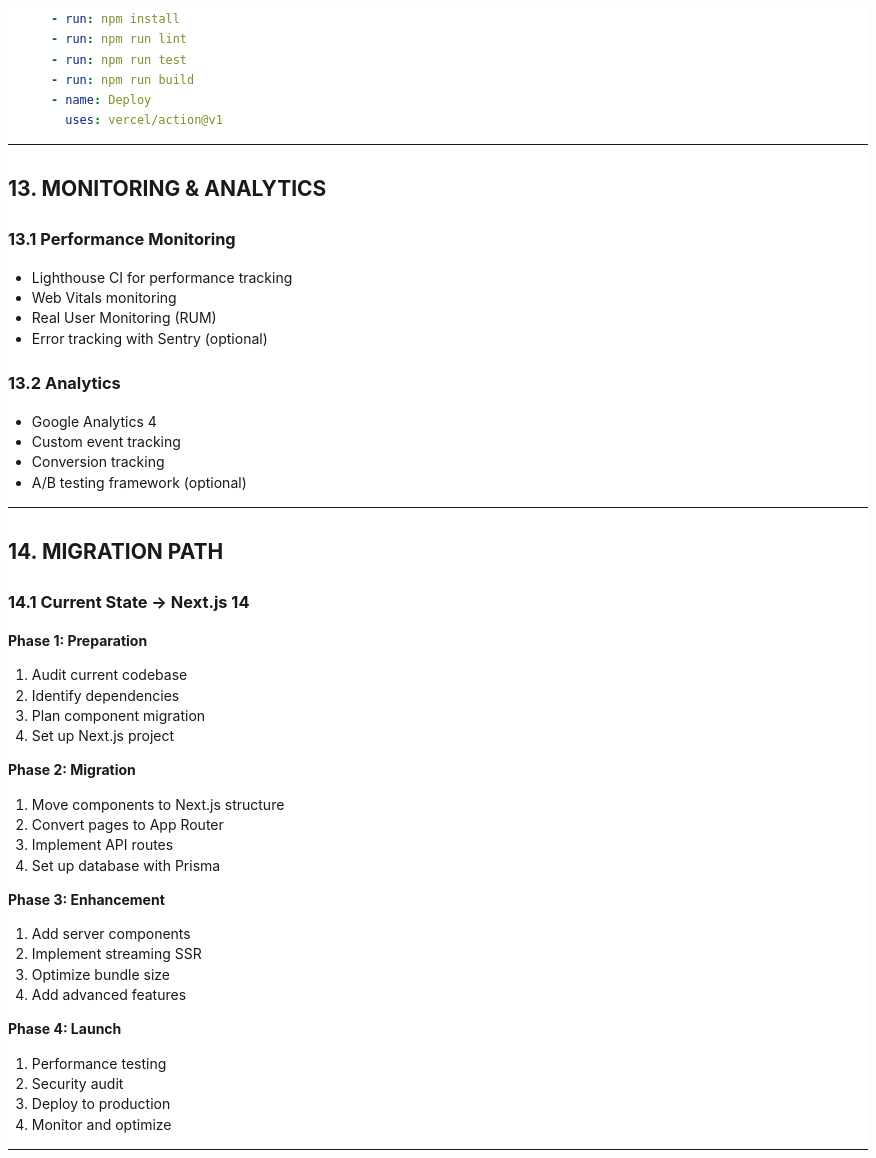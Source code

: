 ```yaml
      - run: npm install
      - run: npm run lint
      - run: npm run test
      - run: npm run build
      - name: Deploy
        uses: vercel/action@v1
```

---

## 13. MONITORING & ANALYTICS

### 13.1 Performance Monitoring

- Lighthouse CI for performance tracking
- Web Vitals monitoring
- Real User Monitoring (RUM)
- Error tracking with Sentry (optional)

### 13.2 Analytics

- Google Analytics 4
- Custom event tracking
- Conversion tracking
- A/B testing framework (optional)

---

## 14. MIGRATION PATH

### 14.1 Current State → Next.js 14

**Phase 1: Preparation**
1. Audit current codebase
2. Identify dependencies
3. Plan component migration
4. Set up Next.js project

**Phase 2: Migration**
1. Move components to Next.js structure
2. Convert pages to App Router
3. Implement API routes
4. Set up database with Prisma

**Phase 3: Enhancement**
1. Add server components
2. Implement streaming SSR
3. Optimize bundle size
4. Add advanced features

**Phase 4: Launch**
1. Performance testing
2. Security audit
3. Deploy to production
4. Monitor and optimize

---